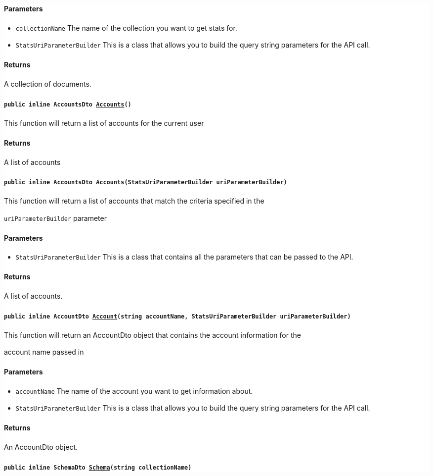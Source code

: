 #### Parameters
* `collectionName` The name of the collection you want to get stats for.

* `StatsUriParameterBuilder` This is a class that allows you to build the query string parameters for the API call.

#### Returns
A collection of documents.

#### `public inline AccountsDto `[`Accounts`](#class_atomic_market_api_client_1_1_stats_1_1_stats_api_1a3cb498f35499fd037a88b3b1e37c2163)`()` 

This function will return a list of accounts for the current user

#### Returns
A list of accounts

#### `public inline AccountsDto `[`Accounts`](#class_atomic_market_api_client_1_1_stats_1_1_stats_api_1a1aee62547caf2696855c3d18ef8d2be2)`(StatsUriParameterBuilder uriParameterBuilder)` 

This function will return a list of accounts that match the criteria specified in the 

`uriParameterBuilder` parameter

#### Parameters
* `StatsUriParameterBuilder` This is a class that contains all the parameters that can be passed to the API.

#### Returns
A list of accounts.

#### `public inline AccountDto `[`Account`](#class_atomic_market_api_client_1_1_stats_1_1_stats_api_1a117e7abeab8e57b9439a62a124270b71)`(string accountName, StatsUriParameterBuilder uriParameterBuilder)` 

This function will return an AccountDto object that contains the account information for the 

account name passed in

#### Parameters
* `accountName` The name of the account you want to get information about.

* `StatsUriParameterBuilder` This is a class that allows you to build the query string parameters for the API call.

#### Returns
An AccountDto object.

#### `public inline SchemaDto `[`Schema`](#class_atomic_market_api_client_1_1_stats_1_1_stats_api_1a010d66ee9d420f333f5bc096cfb02122)`(string collectionName)` 

